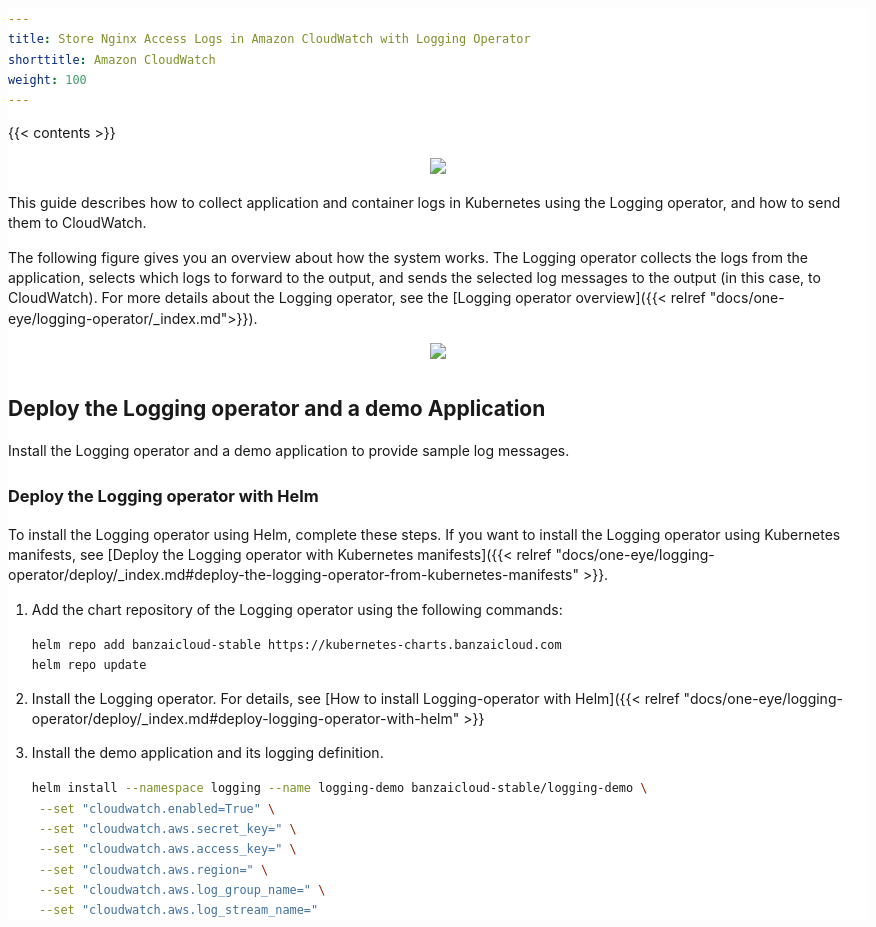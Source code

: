 ```yaml
---
title: Store Nginx Access Logs in Amazon CloudWatch with Logging Operator
shorttitle: Amazon CloudWatch
weight: 100
---
```


{{< contents >}}

<p align="center"><img src="../../img/nlw.png" width="340"></p>

This guide describes how to collect application and container logs in Kubernetes using the Logging operator, and how to send them to CloudWatch.

The following figure gives you an overview about how the system works. The Logging operator collects the logs from the application, selects which logs to forward to the output, and sends the selected log messages to the output (in this case, to CloudWatch). For more details about the Logging operator, see the [Logging operator overview]({{< relref "docs/one-eye/logging-operator/_index.md">}}).

<p align="center"><img src="../../img/nginx-cloudwatch.png" width="900"></p>

## Deploy the Logging operator and a demo Application

Install the Logging operator and a demo application to provide sample log messages.

### Deploy the Logging operator with Helm

To install the Logging operator using Helm, complete these steps. If you want to install the Logging operator using Kubernetes manifests, see [Deploy the Logging operator with Kubernetes manifests]({{< relref "docs/one-eye/logging-operator/deploy/_index.md#deploy-the-logging-operator-from-kubernetes-manifests" >}}.

1. Add the chart repository of the Logging operator using the following commands:

    ```bash
    helm repo add banzaicloud-stable https://kubernetes-charts.banzaicloud.com
    helm repo update
    ```

1. Install the Logging operator. For details, see [How to install Logging-operator with Helm]({{< relref "docs/one-eye/logging-operator/deploy/_index.md#deploy-logging-operator-with-helm" >}}
1. Install the demo application and its logging definition.

    ```bash
   helm install --namespace logging --name logging-demo banzaicloud-stable/logging-demo \
     --set "cloudwatch.enabled=True" \
     --set "cloudwatch.aws.secret_key=" \
     --set "cloudwatch.aws.access_key=" \
     --set "cloudwatch.aws.region=" \
     --set "cloudwatch.aws.log_group_name=" \
     --set "cloudwatch.aws.log_stream_name=" 
    ```
